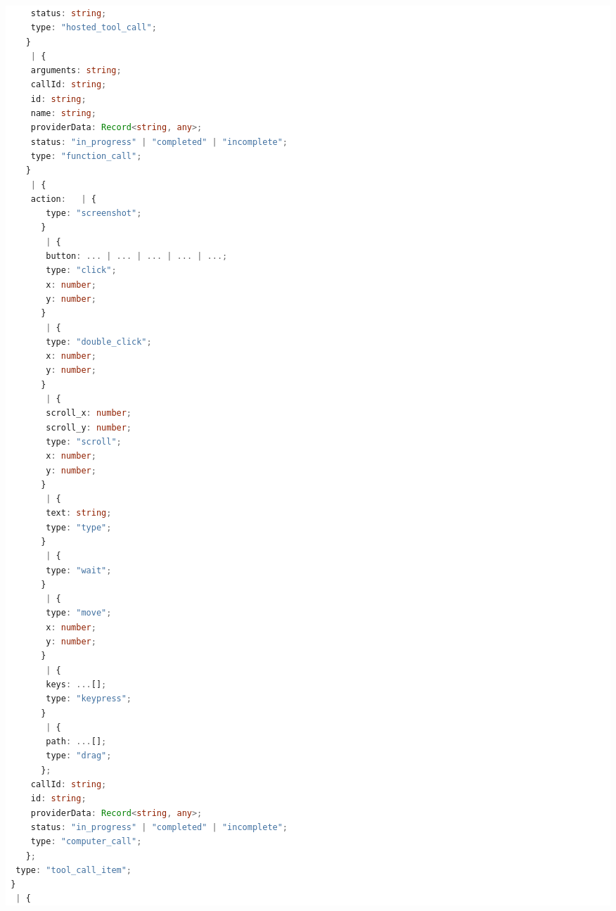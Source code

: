 ```ts
     status: string;
     type: "hosted_tool_call";
    }
     | {
     arguments: string;
     callId: string;
     id: string;
     name: string;
     providerData: Record<string, any>;
     status: "in_progress" | "completed" | "incomplete";
     type: "function_call";
    }
     | {
     action:   | {
        type: "screenshot";
       }
        | {
        button: ... | ... | ... | ... | ...;
        type: "click";
        x: number;
        y: number;
       }
        | {
        type: "double_click";
        x: number;
        y: number;
       }
        | {
        scroll_x: number;
        scroll_y: number;
        type: "scroll";
        x: number;
        y: number;
       }
        | {
        text: string;
        type: "type";
       }
        | {
        type: "wait";
       }
        | {
        type: "move";
        x: number;
        y: number;
       }
        | {
        keys: ...[];
        type: "keypress";
       }
        | {
        path: ...[];
        type: "drag";
       };
     callId: string;
     id: string;
     providerData: Record<string, any>;
     status: "in_progress" | "completed" | "incomplete";
     type: "computer_call";
    };
  type: "tool_call_item";
 }
  | {
```